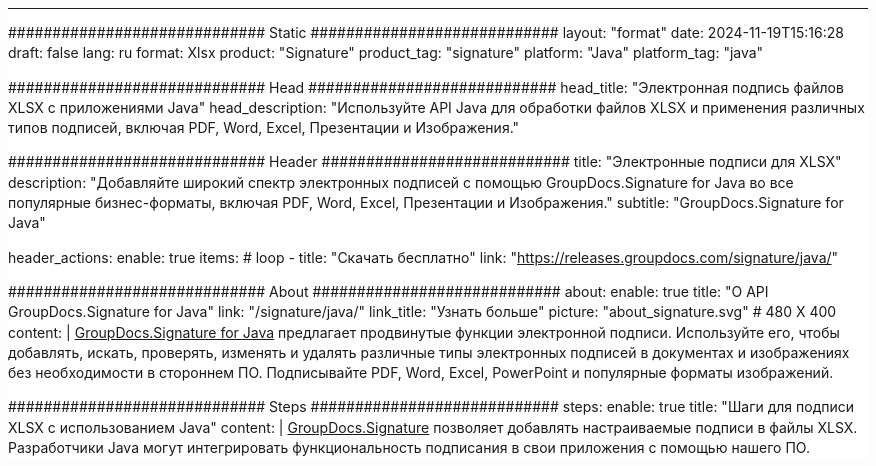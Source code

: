 



---
############################# Static ############################
layout: "format"
date:  2024-11-19T15:16:28
draft: false
lang: ru
format: Xlsx
product: "Signature"
product_tag: "signature"
platform: "Java"
platform_tag: "java"

############################# Head ############################
head_title: "Электронная подпись файлов XLSX с приложениями Java"
head_description: "Используйте API Java для обработки файлов XLSX и применения различных типов подписей, включая PDF, Word, Excel, Презентации и Изображения."

############################# Header ############################
title: "Электронные подписи для XLSX" 
description: "Добавляйте широкий спектр электронных подписей с помощью GroupDocs.Signature for Java во все популярные бизнес-форматы, включая PDF, Word, Excel, Презентации и Изображения."
subtitle: "GroupDocs.Signature for Java" 

header_actions:
  enable: true
  items:
    #  loop
    - title: "Скачать бесплатно"
      link: "https://releases.groupdocs.com/signature/java/"
      
############################# About ############################
about:
    enable: true
    title: "О API GroupDocs.Signature for Java"
    link: "/signature/java/"
    link_title: "Узнать больше"
    picture: "about_signature.svg" # 480 X 400
    content: |
       [GroupDocs.Signature for Java](/signature/java/) предлагает продвинутые функции электронной подписи. Используйте его, чтобы добавлять, искать, проверять, изменять и удалять различные типы электронных подписей в документах и изображениях без необходимости в стороннем ПО. Подписывайте PDF, Word, Excel, PowerPoint и популярные форматы изображений.

############################# Steps ############################
steps:
    enable: true
    title: "Шаги для подписи XLSX с использованием Java"
    content: |
      [GroupDocs.Signature](/signature/java/) позволяет добавлять настраиваемые подписи в файлы XLSX. Разработчики Java могут интегрировать функциональность подписания в свои приложения с помощью нашего ПО.
      